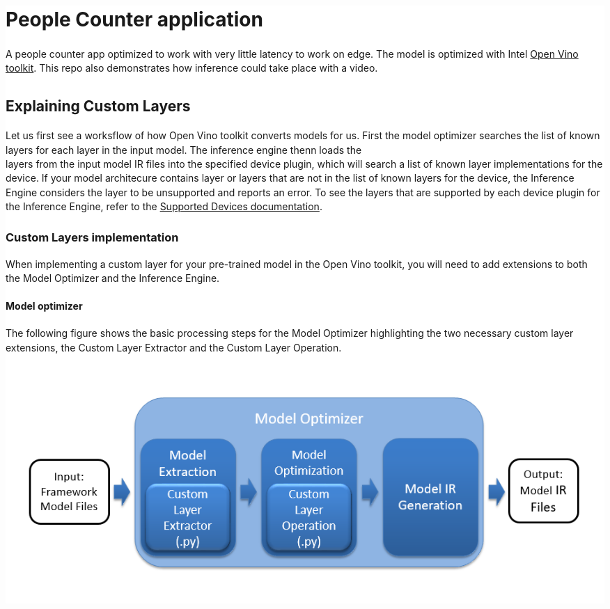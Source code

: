# People Counter application

A people counter app optimized to work with very little latency to work
on edge. The model is optimized with Intel [Open Vino toolkit](https://software.intel.com/content/www/us/en/develop/tools/openvino-toolkit.html). This repo also demonstrates how inference could take 
place with a video.

## Explaining Custom Layers

Let us first see a worksflow of how Open Vino toolkit converts models 
for us. First the model optimizer searches the list of known layers for 
each layer in the input model. The inference engine thenn loads the  
layers from the input model IR files into the specified device plugin, 
which will search a list of known layer implementations for the device. 
If your model architecure contains layer or layers that are not in the 
list of known layers for the device, the Inference Engine considers the 
layer to be unsupported and reports an error. To see the layers that 
are supported by each device plugin for the Inference Engine, refer to 
the [Supported Devices documentation](https://docs.openvinotoolkit.org/2019_R1.1/_docs_IE_DG_supported_plugins_Supported_Devices.html).

### Custom Layers implementation

When implementing a custom layer for your pre-trained model in the
Open Vino toolkit, you will need to add extensions to both the Model 
Optimizer and the Inference Engine.

#### Model optimizer

The following figure shows the basic processing steps for the Model Optimizer highlighting the two necessary custom layer extensions, the Custom Layer Extractor and the Custom Layer Operation.

![](images/MO_extensions_flow.png)
